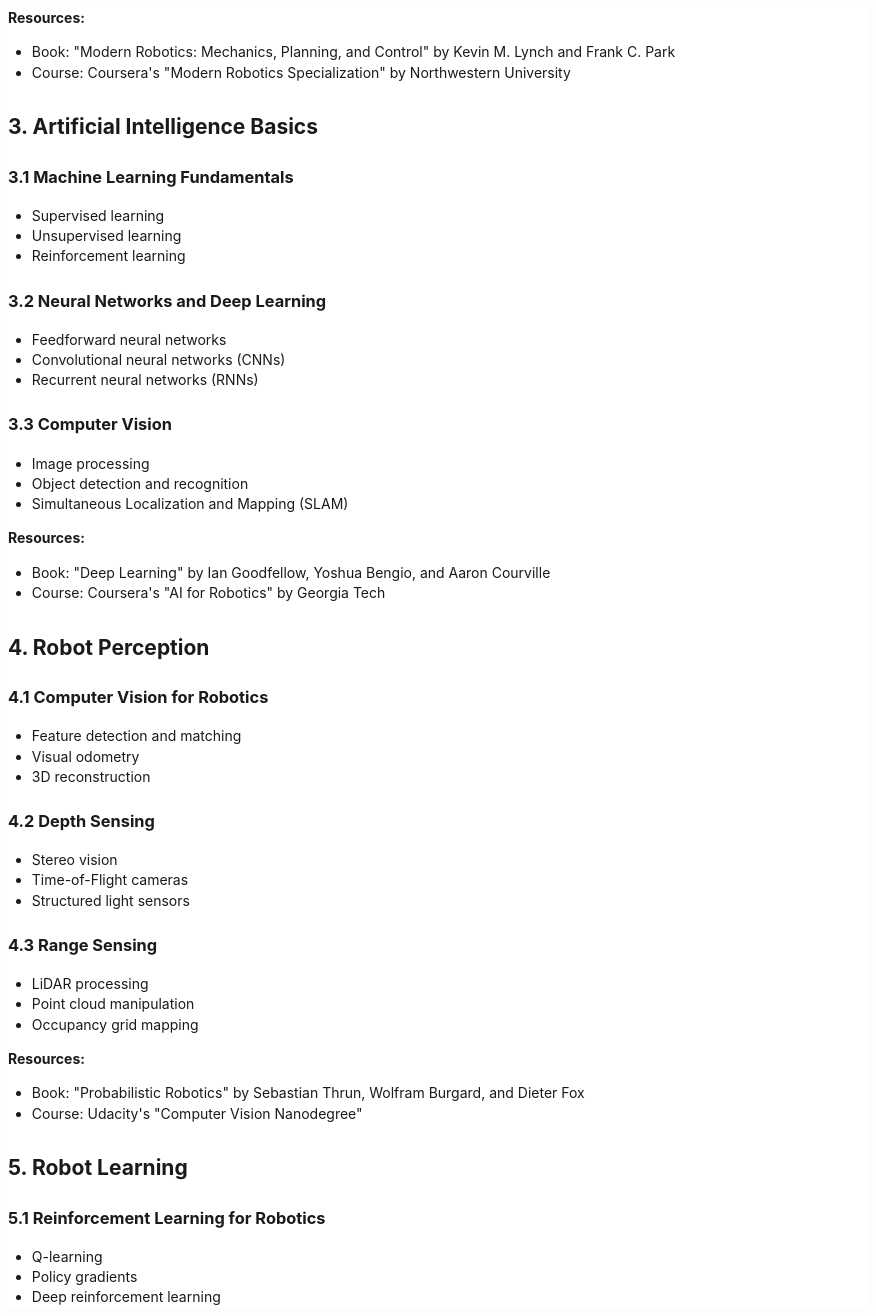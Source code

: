 **Resources:**
- Book: "Modern Robotics: Mechanics, Planning, and Control" by Kevin M. Lynch and Frank C. Park
- Course: Coursera's "Modern Robotics Specialization" by Northwestern University

## 3. Artificial Intelligence Basics

### 3.1 Machine Learning Fundamentals
- Supervised learning
- Unsupervised learning
- Reinforcement learning

### 3.2 Neural Networks and Deep Learning
- Feedforward neural networks
- Convolutional neural networks (CNNs)
- Recurrent neural networks (RNNs)

### 3.3 Computer Vision
- Image processing
- Object detection and recognition
- Simultaneous Localization and Mapping (SLAM)

**Resources:**
- Book: "Deep Learning" by Ian Goodfellow, Yoshua Bengio, and Aaron Courville
- Course: Coursera's "AI for Robotics" by Georgia Tech

## 4. Robot Perception

### 4.1 Computer Vision for Robotics
- Feature detection and matching
- Visual odometry
- 3D reconstruction

### 4.2 Depth Sensing
- Stereo vision
- Time-of-Flight cameras
- Structured light sensors

### 4.3 Range Sensing
- LiDAR processing
- Point cloud manipulation
- Occupancy grid mapping

**Resources:**
- Book: "Probabilistic Robotics" by Sebastian Thrun, Wolfram Burgard, and Dieter Fox
- Course: Udacity's "Computer Vision Nanodegree"

## 5. Robot Learning

### 5.1 Reinforcement Learning for Robotics
- Q-learning
- Policy gradients
- Deep reinforcement learning
